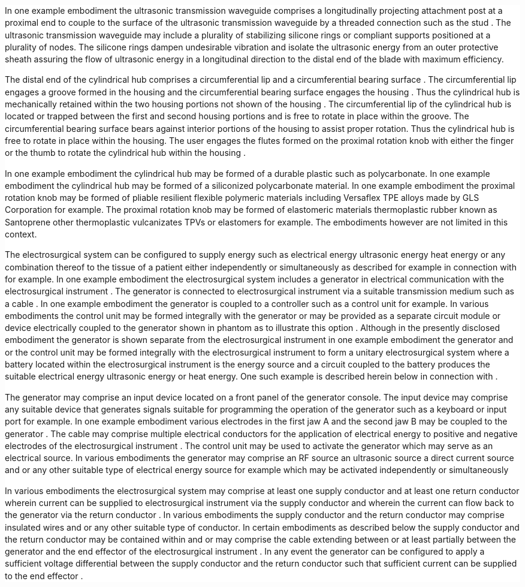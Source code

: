 In one example embodiment the ultrasonic transmission waveguide comprises a longitudinally projecting attachment post at a proximal end to couple to the surface of the ultrasonic transmission waveguide by a threaded connection such as the stud . The ultrasonic transmission waveguide may include a plurality of stabilizing silicone rings or compliant supports positioned at a plurality of nodes. The silicone rings dampen undesirable vibration and isolate the ultrasonic energy from an outer protective sheath assuring the flow of ultrasonic energy in a longitudinal direction to the distal end of the blade with maximum efficiency.

The distal end of the cylindrical hub comprises a circumferential lip and a circumferential bearing surface . The circumferential lip engages a groove formed in the housing and the circumferential bearing surface engages the housing . Thus the cylindrical hub is mechanically retained within the two housing portions not shown of the housing . The circumferential lip of the cylindrical hub is located or trapped between the first and second housing portions and is free to rotate in place within the groove. The circumferential bearing surface bears against interior portions of the housing to assist proper rotation. Thus the cylindrical hub is free to rotate in place within the housing. The user engages the flutes formed on the proximal rotation knob with either the finger or the thumb to rotate the cylindrical hub within the housing .

In one example embodiment the cylindrical hub may be formed of a durable plastic such as polycarbonate. In one example embodiment the cylindrical hub may be formed of a siliconized polycarbonate material. In one example embodiment the proximal rotation knob may be formed of pliable resilient flexible polymeric materials including Versaflex TPE alloys made by GLS Corporation for example. The proximal rotation knob may be formed of elastomeric materials thermoplastic rubber known as Santoprene other thermoplastic vulcanizates TPVs or elastomers for example. The embodiments however are not limited in this context.

The electrosurgical system can be configured to supply energy such as electrical energy ultrasonic energy heat energy or any combination thereof to the tissue of a patient either independently or simultaneously as described for example in connection with for example. In one example embodiment the electrosurgical system includes a generator in electrical communication with the electrosurgical instrument . The generator is connected to electrosurgical instrument via a suitable transmission medium such as a cable . In one example embodiment the generator is coupled to a controller such as a control unit for example. In various embodiments the control unit may be formed integrally with the generator or may be provided as a separate circuit module or device electrically coupled to the generator shown in phantom as to illustrate this option . Although in the presently disclosed embodiment the generator is shown separate from the electrosurgical instrument in one example embodiment the generator and or the control unit may be formed integrally with the electrosurgical instrument to form a unitary electrosurgical system where a battery located within the electrosurgical instrument is the energy source and a circuit coupled to the battery produces the suitable electrical energy ultrasonic energy or heat energy. One such example is described herein below in connection with .

The generator may comprise an input device located on a front panel of the generator console. The input device may comprise any suitable device that generates signals suitable for programming the operation of the generator such as a keyboard or input port for example. In one example embodiment various electrodes in the first jaw A and the second jaw B may be coupled to the generator . The cable may comprise multiple electrical conductors for the application of electrical energy to positive and negative electrodes of the electrosurgical instrument . The control unit may be used to activate the generator which may serve as an electrical source. In various embodiments the generator may comprise an RF source an ultrasonic source a direct current source and or any other suitable type of electrical energy source for example which may be activated independently or simultaneously

In various embodiments the electrosurgical system may comprise at least one supply conductor and at least one return conductor wherein current can be supplied to electrosurgical instrument via the supply conductor and wherein the current can flow back to the generator via the return conductor . In various embodiments the supply conductor and the return conductor may comprise insulated wires and or any other suitable type of conductor. In certain embodiments as described below the supply conductor and the return conductor may be contained within and or may comprise the cable extending between or at least partially between the generator and the end effector of the electrosurgical instrument . In any event the generator can be configured to apply a sufficient voltage differential between the supply conductor and the return conductor such that sufficient current can be supplied to the end effector .
